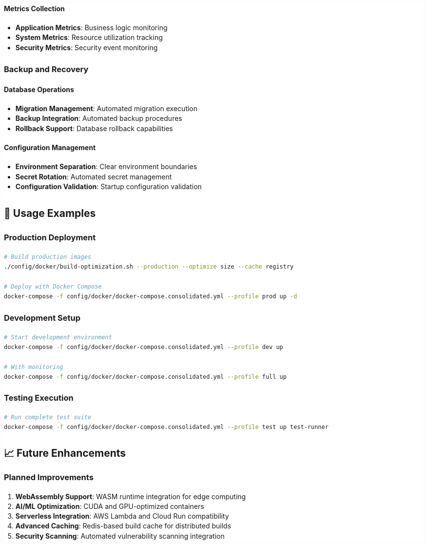 #### Metrics Collection
- **Application Metrics**: Business logic monitoring
- **System Metrics**: Resource utilization tracking
- **Security Metrics**: Security event monitoring

### Backup and Recovery

#### Database Operations
- **Migration Management**: Automated migration execution
- **Backup Integration**: Automated backup procedures
- **Rollback Support**: Database rollback capabilities

#### Configuration Management
- **Environment Separation**: Clear environment boundaries
- **Secret Rotation**: Automated secret management
- **Configuration Validation**: Startup configuration validation

## 🚀 Usage Examples

### Production Deployment
```bash
# Build production images
./config/docker/build-optimization.sh --production --optimize size --cache registry

# Deploy with Docker Compose
docker-compose -f config/docker/docker-compose.consolidated.yml --profile prod up -d
```

### Development Setup
```bash
# Start development environment
docker-compose -f config/docker/docker-compose.consolidated.yml --profile dev up

# With monitoring
docker-compose -f config/docker/docker-compose.consolidated.yml --profile full up
```

### Testing Execution
```bash
# Run complete test suite
docker-compose -f config/docker/docker-compose.consolidated.yml --profile test up test-runner
```

## 📈 Future Enhancements

### Planned Improvements

1. **WebAssembly Support**: WASM runtime integration for edge computing
2. **AI/ML Optimization**: CUDA and GPU-optimized containers
3. **Serverless Integration**: AWS Lambda and Cloud Run compatibility
4. **Advanced Caching**: Redis-based build cache for distributed builds
5. **Security Scanning**: Automated vulnerability scanning integration
